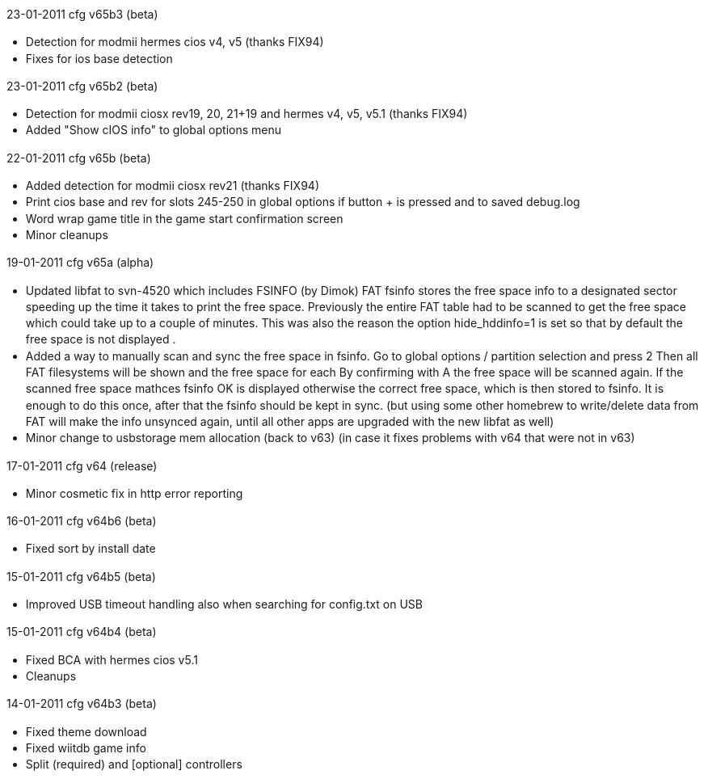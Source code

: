 23-01-2011 cfg v65b3 (beta)
 * Detection for modmii hermes cios v4, v5 (thanks FIX94)
 * Fixes for ios base detection

23-01-2011 cfg v65b2 (beta)
 * Detection for modmii ciosx rev19, 20, 21+19
   and hermes v4, v5, v5.1 (thanks FIX94)
 * Added "Show cIOS info" to global options menu

22-01-2011 cfg v65b (beta)
 * Added detection for modmii ciosx rev21 (thanks FIX94)
 * Print cios base and rev for slots 245-250
   in global options if button + is pressed
   and to saved debug.log
 * Word wrap game title in the game start confirmation screen
 * Minor cleanups

19-01-2011 cfg v65a (alpha)
 * Updated libfat to svn-4520 which includes FSINFO (by Dimok)
   FAT fsinfo stores the free space info to a designated sector
   speeding up the time it takes to print the free space.
   Previously the entire FAT table had to be scanned to get the
   free space which could take up to a couple of minutes.
   This was also the reason the option hide_hddinfo=1 is set
   so that by default the free space is not displayed .
 * Added a way to manually scan and sync the free space in fsinfo.
   Go to global options / partition selection and press 2
   Then all FAT filesystems will be shown and the free space for each
   By confirming with A the free space will be scanned again. If the
   scanned free space mathces fsinfo OK is displayed otherwise the
   correct free space, which is then stored to fsinfo.
   It is enough to do this once, after that the fsinfo should be kept
   in sync. (but using some other homebrew to write/delete data from
   FAT will make the info unsynced again, until all other apps are upgraded
   with the new libfat as well)
 * Minor change to usbstorage mem allocation (back to v63)
   (in case it fixes problems with v64 that were not in v63)

17-01-2011 cfg v64 (release)
 * Minor cosmetic fix in http error reporting

16-01-2011 cfg v64b6 (beta)
 * Fixed sort by install date

15-01-2011 cfg v64b5 (beta)
 * Improved USB timeout handling also when searching for config.txt on USB

15-01-2011 cfg v64b4 (beta)
 * Fixed BCA with hermes cios v5.1
 * Cleanups

14-01-2011 cfg v64b3 (beta)
 * Fixed theme download
 * Fixed wiitdb game info
 * Split (required) and [optional] controllers
